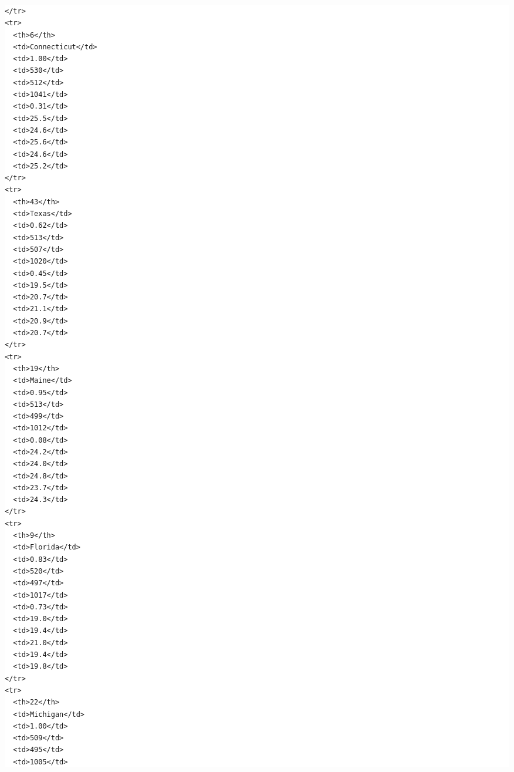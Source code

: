     </tr>
    <tr>
      <th>6</th>
      <td>Connecticut</td>
      <td>1.00</td>
      <td>530</td>
      <td>512</td>
      <td>1041</td>
      <td>0.31</td>
      <td>25.5</td>
      <td>24.6</td>
      <td>25.6</td>
      <td>24.6</td>
      <td>25.2</td>
    </tr>
    <tr>
      <th>43</th>
      <td>Texas</td>
      <td>0.62</td>
      <td>513</td>
      <td>507</td>
      <td>1020</td>
      <td>0.45</td>
      <td>19.5</td>
      <td>20.7</td>
      <td>21.1</td>
      <td>20.9</td>
      <td>20.7</td>
    </tr>
    <tr>
      <th>19</th>
      <td>Maine</td>
      <td>0.95</td>
      <td>513</td>
      <td>499</td>
      <td>1012</td>
      <td>0.08</td>
      <td>24.2</td>
      <td>24.0</td>
      <td>24.8</td>
      <td>23.7</td>
      <td>24.3</td>
    </tr>
    <tr>
      <th>9</th>
      <td>Florida</td>
      <td>0.83</td>
      <td>520</td>
      <td>497</td>
      <td>1017</td>
      <td>0.73</td>
      <td>19.0</td>
      <td>19.4</td>
      <td>21.0</td>
      <td>19.4</td>
      <td>19.8</td>
    </tr>
    <tr>
      <th>22</th>
      <td>Michigan</td>
      <td>1.00</td>
      <td>509</td>
      <td>495</td>
      <td>1005</td>